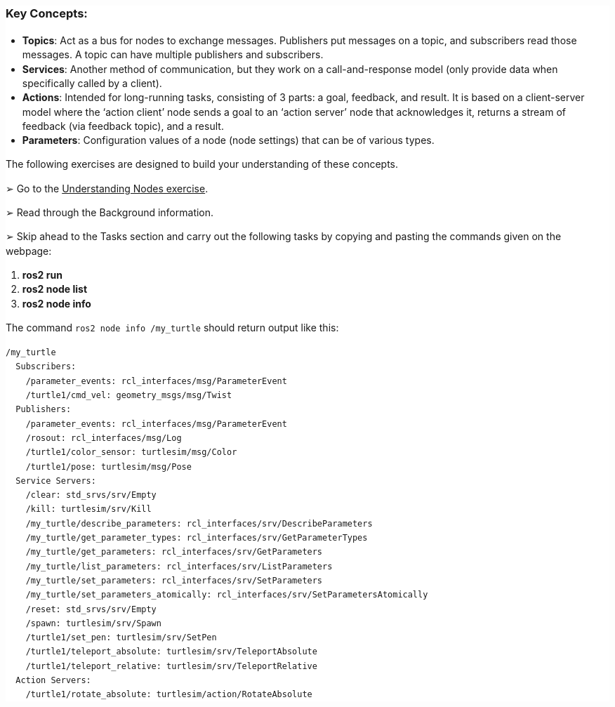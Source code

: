 ### Key Concepts:

- **Topics**: Act as a bus for nodes to exchange messages. Publishers put messages on a topic, and subscribers read those messages. A topic can have multiple publishers and subscribers.
- **Services**: Another method of communication, but they work on a call-and-response model (only provide data when specifically called by a client).
- **Actions**: Intended for long-running tasks, consisting of 3 parts: a goal, feedback, and result. It is based on a client-server model where the ‘action client’ node sends a goal to an ‘action server’ node that acknowledges it, returns a stream of feedback (via feedback topic), and a result.
- **Parameters**: Configuration values of a node (node settings) that can be of various types.

The following exercises are designed to build your understanding of these concepts.

➢ Go to the [Understanding Nodes exercise](https://docs.ros.org/en/humble/Tutorials/Beginner-CLI-Tools/Understanding-ROS2-Nodes/Understanding-ROS2-Nodes.html).

➢ Read through the Background information.

➢ Skip ahead to the Tasks section and carry out the following tasks by copying and pasting the commands given on the webpage:

1. **ros2 run**
2. **ros2 node list**
3. **ros2 node info**

The command `ros2 node info /my_turtle` should return output like this:

```bash
/my_turtle
  Subscribers:
    /parameter_events: rcl_interfaces/msg/ParameterEvent
    /turtle1/cmd_vel: geometry_msgs/msg/Twist
  Publishers:
    /parameter_events: rcl_interfaces/msg/ParameterEvent
    /rosout: rcl_interfaces/msg/Log
    /turtle1/color_sensor: turtlesim/msg/Color
    /turtle1/pose: turtlesim/msg/Pose
  Service Servers:
    /clear: std_srvs/srv/Empty
    /kill: turtlesim/srv/Kill
    /my_turtle/describe_parameters: rcl_interfaces/srv/DescribeParameters
    /my_turtle/get_parameter_types: rcl_interfaces/srv/GetParameterTypes
    /my_turtle/get_parameters: rcl_interfaces/srv/GetParameters
    /my_turtle/list_parameters: rcl_interfaces/srv/ListParameters
    /my_turtle/set_parameters: rcl_interfaces/srv/SetParameters
    /my_turtle/set_parameters_atomically: rcl_interfaces/srv/SetParametersAtomically
    /reset: std_srvs/srv/Empty
    /spawn: turtlesim/srv/Spawn
    /turtle1/set_pen: turtlesim/srv/SetPen
    /turtle1/teleport_absolute: turtlesim/srv/TeleportAbsolute
    /turtle1/teleport_relative: turtlesim/srv/TeleportRelative
  Action Servers:
    /turtle1/rotate_absolute: turtlesim/action/RotateAbsolute
```
